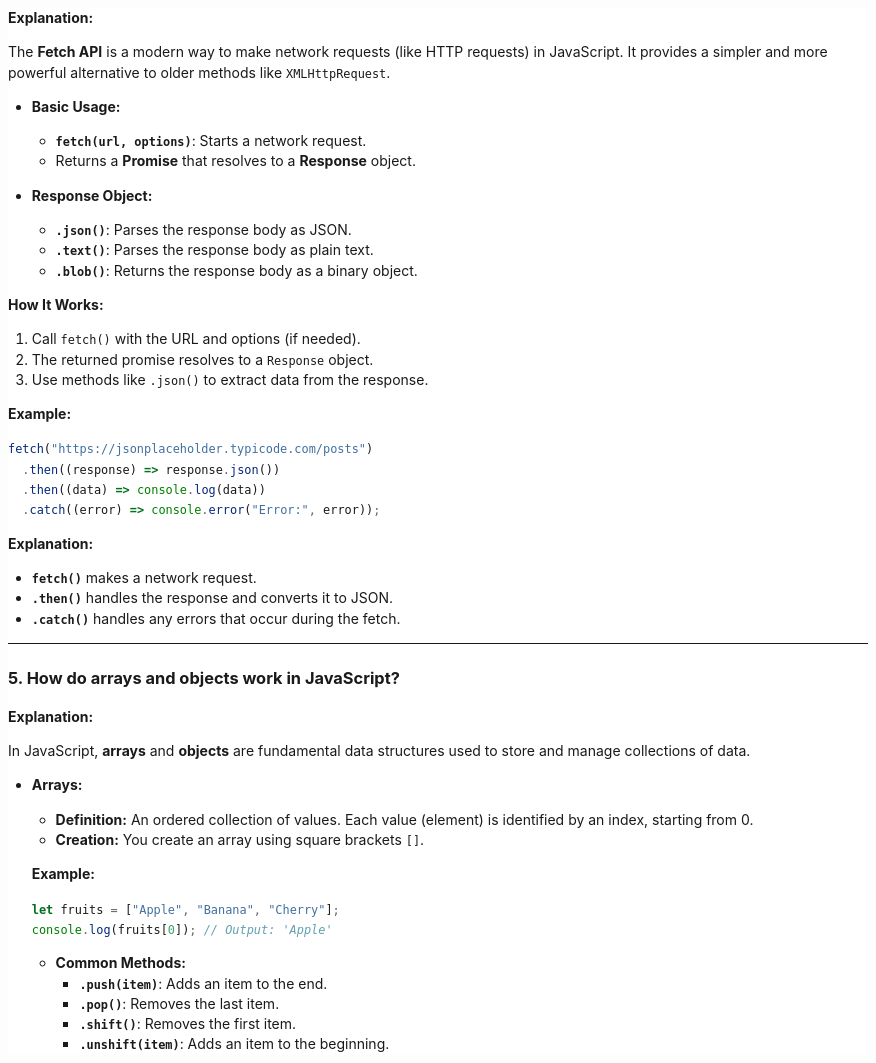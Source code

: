 **Explanation:**

The **Fetch API** is a modern way to make network requests (like HTTP requests) in JavaScript. It provides a simpler and more powerful alternative to older methods like `XMLHttpRequest`.

- **Basic Usage:**

  - **`fetch(url, options)`**: Starts a network request.
  - Returns a **Promise** that resolves to a **Response** object.

- **Response Object:**
  - **`.json()`**: Parses the response body as JSON.
  - **`.text()`**: Parses the response body as plain text.
  - **`.blob()`**: Returns the response body as a binary object.

**How It Works:**

1. Call `fetch()` with the URL and options (if needed).
2. The returned promise resolves to a `Response` object.
3. Use methods like `.json()` to extract data from the response.

**Example:**

```javascript
fetch("https://jsonplaceholder.typicode.com/posts")
  .then((response) => response.json())
  .then((data) => console.log(data))
  .catch((error) => console.error("Error:", error));
```

**Explanation:**

- **`fetch()`** makes a network request.
- **`.then()`** handles the response and converts it to JSON.
- **`.catch()`** handles any errors that occur during the fetch.

---

### **5. How do arrays and objects work in JavaScript?**

**Explanation:**

In JavaScript, **arrays** and **objects** are fundamental data structures used to store and manage collections of data.

- **Arrays:**

  - **Definition:** An ordered collection of values. Each value (element) is identified by an index, starting from 0.
  - **Creation:** You create an array using square brackets `[]`.

  **Example:**

  ```javascript
  let fruits = ["Apple", "Banana", "Cherry"];
  console.log(fruits[0]); // Output: 'Apple'
  ```

  - **Common Methods:**
    - **`.push(item)`**: Adds an item to the end.
    - **`.pop()`**: Removes the last item.
    - **`.shift()`**: Removes the first item.
    - **`.unshift(item)`**: Adds an item to the beginning.
